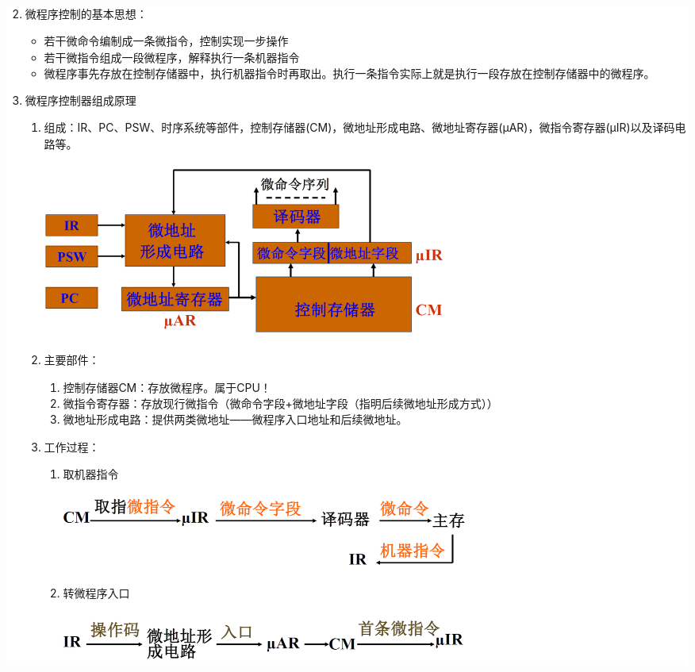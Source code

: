 2. 微程序控制的基本思想：

   - 若干微命令编制成一条微指令，控制实现一步操作
   - 若干微指令组成一段微程序，解释执行一条机器指令
   - 微程序事先存放在控制存储器中，执行机器指令时再取出。执行一条指令实际上就是执行一段存放在控制存储器中的微程序。

3. 微程序控制器组成原理

   1. 组成：IR、PC、PSW、时序系统等部件，控制存储器(CM)，微地址形成电路、微地址寄存器(μAR)，微指令寄存器(μIR)以及译码电路等。

      <img src="/image/CC/image-20220609194503485.png" alt="image-20220609194503485" style="zoom:50%;" />

   2. 主要部件：

      1. 控制存储器CM：存放微程序。属于CPU！
      2. 微指令寄存器：存放现行微指令（微命令字段+微地址字段（指明后续微地址形成方式））
      3. 微地址形成电路：提供两类微地址——微程序入口地址和后续微地址。

   3. 工作过程：

      1. 取机器指令

         <img src="/image/CC/image-20220609194842858.png" alt="image-20220609194842858" style="zoom:50%;" />

      2. 转微程序入口

         <img src="/image/CC/image-20220609194853587.png" alt="image-20220609194853587" style="zoom:50%;" />
